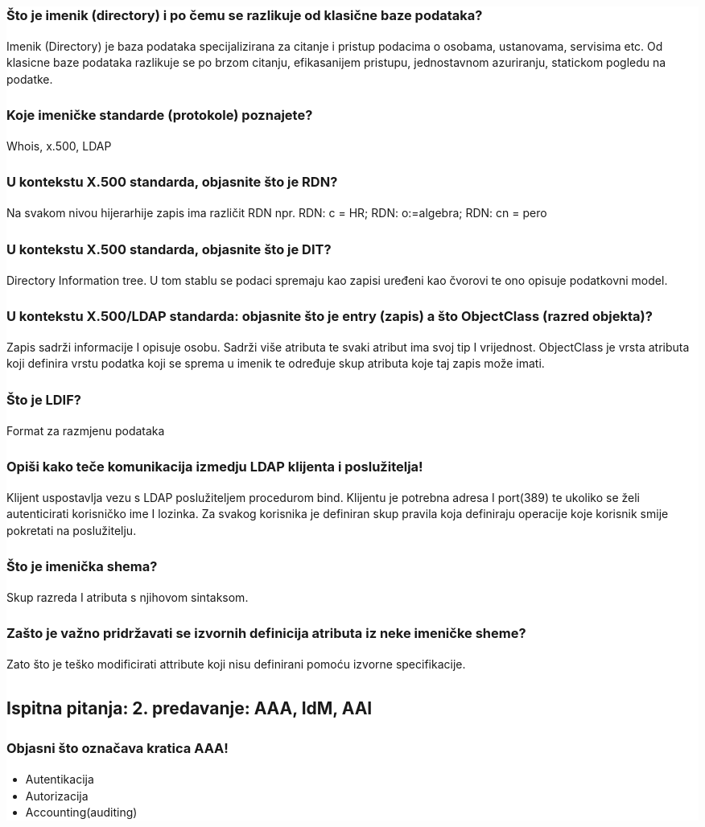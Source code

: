 ### Što je imenik (directory) i po čemu se razlikuje od klasične baze podataka?
Imenik (Directory) je baza podataka specijalizirana za citanje i pristup podacima o osobama, 
ustanovama, servisima etc. Od klasicne baze podataka razlikuje se po brzom citanju, 
efikasanijem pristupu, jednostavnom azuriranju, statickom pogledu na podatke.

### Koje imeničke standarde (protokole) poznajete?
Whois, x.500, LDAP

### U kontekstu X.500 standarda, objasnite što je RDN?
Na svakom nivou hijerarhije zapis ima različit RDN
npr. RDN: c = HR; RDN: o:=algebra; RDN: cn = pero

### U kontekstu X.500 standarda, objasnite što je DIT?
Directory Information tree. U tom stablu se podaci spremaju kao zapisi uređeni kao čvorovi te ono opisuje podatkovni model.

### U kontekstu X.500/LDAP standarda: objasnite što je entry (zapis) a što ObjectClass (razred objekta)?
Zapis sadrži informacije I opisuje osobu. Sadrži više atributa te svaki atribut ima svoj tip I vrijednost. 
ObjectClass je vrsta atributa koji definira vrstu podatka koji se sprema u imenik te određuje skup atributa 
koje taj zapis može imati.

### Što je LDIF?
Format za razmjenu podataka

### Opiši kako teče komunikacija izmedju LDAP klijenta i poslužitelja!
Klijent uspostavlja vezu s LDAP poslužiteljem procedurom bind.
Klijentu je potrebna adresa I port(389) te ukoliko se želi autenticirati korisničko ime I lozinka.
Za svakog korisnika je definiran skup pravila koja definiraju operacije koje korisnik smije pokretati na poslužitelju.

### Što je imenička shema?
Skup razreda I atributa s njihovom sintaksom.

### Zašto je važno pridržavati se izvornih definicija atributa iz neke imeničke sheme?
Zato što je teško modificirati attribute koji nisu definirani pomoću izvorne specifikacije.

## Ispitna pitanja: 2. predavanje: AAA, IdM, AAI
### Objasni što označava kratica AAA!
- Autentikacija   
- Autorizacija
- Accounting(auditing)

